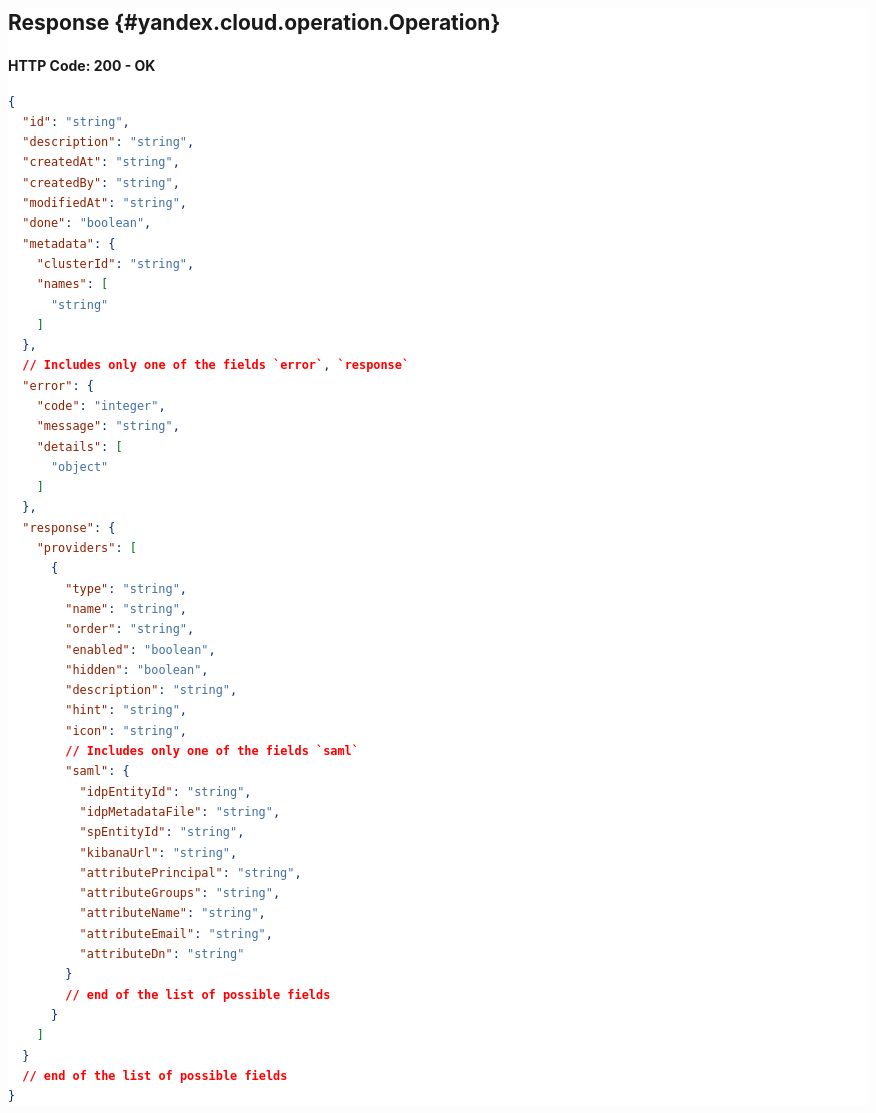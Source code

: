 ## Response {#yandex.cloud.operation.Operation}

**HTTP Code: 200 - OK**

```json
{
  "id": "string",
  "description": "string",
  "createdAt": "string",
  "createdBy": "string",
  "modifiedAt": "string",
  "done": "boolean",
  "metadata": {
    "clusterId": "string",
    "names": [
      "string"
    ]
  },
  // Includes only one of the fields `error`, `response`
  "error": {
    "code": "integer",
    "message": "string",
    "details": [
      "object"
    ]
  },
  "response": {
    "providers": [
      {
        "type": "string",
        "name": "string",
        "order": "string",
        "enabled": "boolean",
        "hidden": "boolean",
        "description": "string",
        "hint": "string",
        "icon": "string",
        // Includes only one of the fields `saml`
        "saml": {
          "idpEntityId": "string",
          "idpMetadataFile": "string",
          "spEntityId": "string",
          "kibanaUrl": "string",
          "attributePrincipal": "string",
          "attributeGroups": "string",
          "attributeName": "string",
          "attributeEmail": "string",
          "attributeDn": "string"
        }
        // end of the list of possible fields
      }
    ]
  }
  // end of the list of possible fields
}
```
